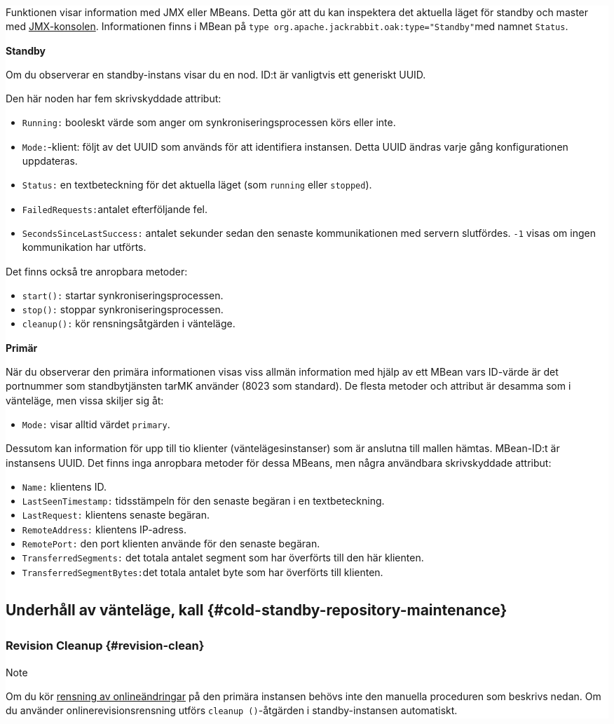 Funktionen visar information med JMX eller MBeans. Detta gör att du kan inspektera det aktuella läget för standby och master med [JMX-konsolen](/help/sites-administering/jmx-console.md). Informationen finns i MBean på `type org.apache.jackrabbit.oak:type="Standby"`med namnet `Status`.

**Standby**

Om du observerar en standby-instans visar du en nod. ID:t är vanligtvis ett generiskt UUID.

Den här noden har fem skrivskyddade attribut:

* `Running:` booleskt värde som anger om synkroniseringsprocessen körs eller inte.

* `Mode:`-klient: följt av det UUID som används för att identifiera instansen. Detta UUID ändras varje gång konfigurationen uppdateras.

* `Status:` en textbeteckning för det aktuella läget (som `running` eller `stopped`).

* `FailedRequests:`antalet efterföljande fel.
* `SecondsSinceLastSuccess:` antalet sekunder sedan den senaste kommunikationen med servern slutfördes. `-1` visas om ingen kommunikation har utförts.

Det finns också tre anropbara metoder:

* `start():` startar synkroniseringsprocessen.
* `stop():` stoppar synkroniseringsprocessen.
* `cleanup():` kör rensningsåtgärden i vänteläge.

**Primär**

När du observerar den primära informationen visas viss allmän information med hjälp av ett MBean vars ID-värde är det portnummer som standbytjänsten tarMK använder (8023 som standard). De flesta metoder och attribut är desamma som i vänteläge, men vissa skiljer sig åt:

* `Mode:` visar alltid värdet `primary`.

Dessutom kan information för upp till tio klienter (väntelägesinstanser) som är anslutna till mallen hämtas. MBean-ID:t är instansens UUID. Det finns inga anropbara metoder för dessa MBeans, men några användbara skrivskyddade attribut:

* `Name:` klientens ID.
* `LastSeenTimestamp:` tidsstämpeln för den senaste begäran i en textbeteckning.
* `LastRequest:` klientens senaste begäran.
* `RemoteAddress:` klientens IP-adress.
* `RemotePort:` den port klienten använde för den senaste begäran.
* `TransferredSegments:` det totala antalet segment som har överförts till den här klienten.
* `TransferredSegmentBytes:`det totala antalet byte som har överförts till klienten.

## Underhåll av vänteläge, kall {#cold-standby-repository-maintenance}

### Revision Cleanup {#revision-clean}

>[!NOTE]
>
>Om du kör [rensning av onlineändringar](/help/sites-deploying/revision-cleanup.md) på den primära instansen behövs inte den manuella proceduren som beskrivs nedan. Om du använder onlinerevisionsrensning utförs `cleanup ()`-åtgärden i standby-instansen automatiskt.
